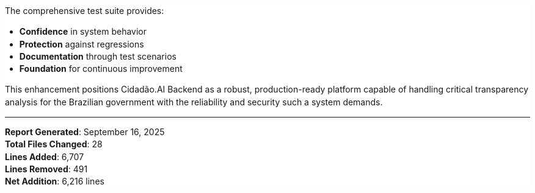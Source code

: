 The comprehensive test suite provides:
- **Confidence** in system behavior
- **Protection** against regressions
- **Documentation** through test scenarios
- **Foundation** for continuous improvement

This enhancement positions Cidadão.AI Backend as a robust, production-ready platform capable of handling critical transparency analysis for the Brazilian government with the reliability and security such a system demands.

---

**Report Generated**: September 16, 2025  
**Total Files Changed**: 28  
**Lines Added**: 6,707  
**Lines Removed**: 491  
**Net Addition**: 6,216 lines